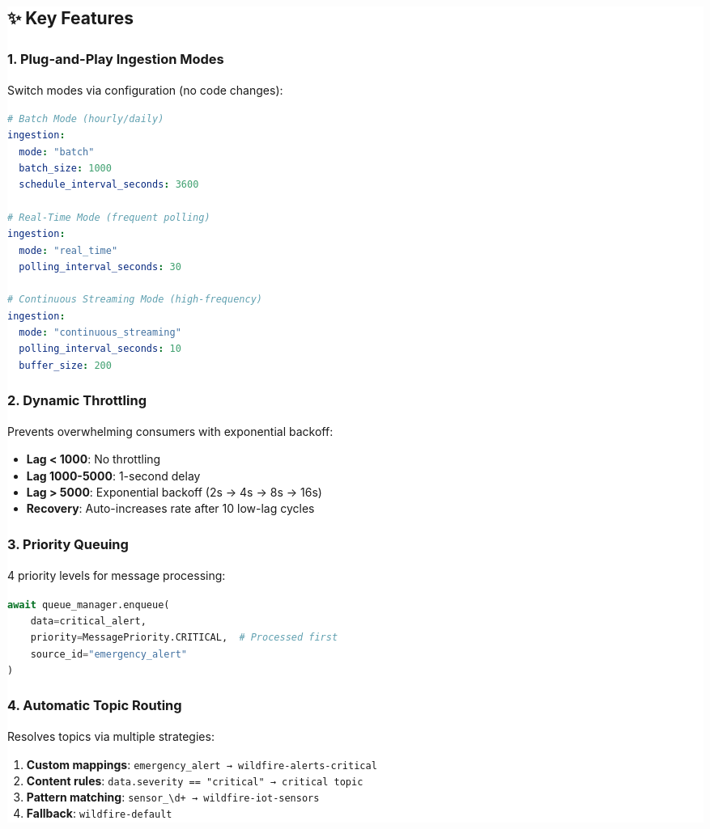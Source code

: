 ## ✨ Key Features

### 1. **Plug-and-Play Ingestion Modes**

Switch modes via configuration (no code changes):

```yaml
# Batch Mode (hourly/daily)
ingestion:
  mode: "batch"
  batch_size: 1000
  schedule_interval_seconds: 3600

# Real-Time Mode (frequent polling)
ingestion:
  mode: "real_time"
  polling_interval_seconds: 30

# Continuous Streaming Mode (high-frequency)
ingestion:
  mode: "continuous_streaming"
  polling_interval_seconds: 10
  buffer_size: 200
```

### 2. **Dynamic Throttling**

Prevents overwhelming consumers with exponential backoff:

- **Lag < 1000**: No throttling
- **Lag 1000-5000**: 1-second delay
- **Lag > 5000**: Exponential backoff (2s → 4s → 8s → 16s)
- **Recovery**: Auto-increases rate after 10 low-lag cycles

### 3. **Priority Queuing**

4 priority levels for message processing:

```python
await queue_manager.enqueue(
    data=critical_alert,
    priority=MessagePriority.CRITICAL,  # Processed first
    source_id="emergency_alert"
)
```

### 4. **Automatic Topic Routing**

Resolves topics via multiple strategies:

1. **Custom mappings**: `emergency_alert → wildfire-alerts-critical`
2. **Content rules**: `data.severity == "critical" → critical topic`
3. **Pattern matching**: `sensor_\d+ → wildfire-iot-sensors`
4. **Fallback**: `wildfire-default`
